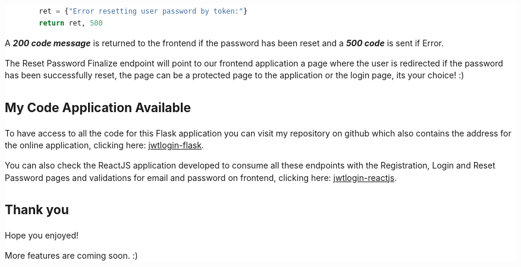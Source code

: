 ```python
        ret = {"Error resetting user password by token:"}
        return ret, 500
```

A **_200 code message_** is returned to the frontend if the password has been reset and a **_500 code_** is sent if Error.

The Reset Password Finalize endpoint will point to our frontend application a page where the user is redirected if the password has been successfully reset, the page can be a protected page to the application or the login page, its your choice! :)

## My Code Application Available

To have access to all the code for this Flask application you can visit my repository on github which also contains the address for the online application, clicking here: [jwtlogin-flask](https://github.com/patriciadourado/jwtlogin-flask).

You can also check the ReactJS application developed to consume all these endpoints with the Registration, Login and Reset Password pages and validations for email and password on frontend, clicking here: [jwtlogin-reactjs](https://github.com/patriciadourado/jwtlogin-reactjs).

## Thank you

Hope you enjoyed! 

More features are coming soon. :)
